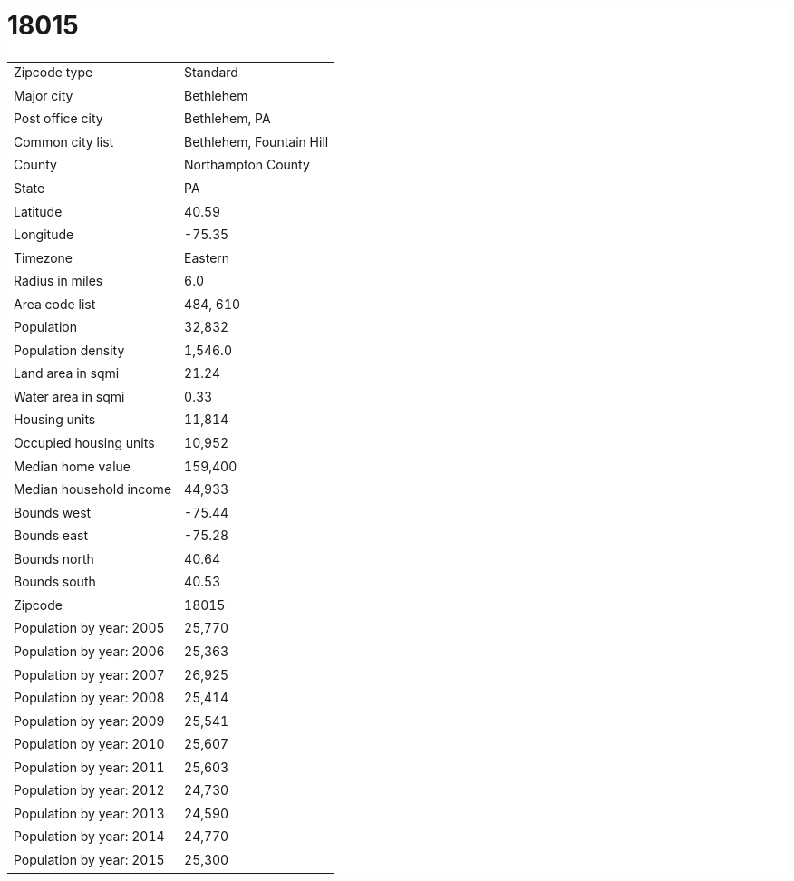 18015
=====
|||
|--|--|
|Zipcode type|Standard|
|Major city|Bethlehem|
|Post office city|Bethlehem, PA|
|Common city list|Bethlehem, Fountain Hill|
|County|Northampton County|
|State|PA|
|Latitude|40.59|
|Longitude|-75.35|
|Timezone|Eastern|
|Radius in miles|6.0|
|Area code list|484, 610|
|Population|32,832|
|Population density|1,546.0|
|Land area in sqmi|21.24|
|Water area in sqmi|0.33|
|Housing units|11,814|
|Occupied housing units|10,952|
|Median home value|159,400|
|Median household income|44,933|
|Bounds west|-75.44|
|Bounds east|-75.28|
|Bounds north|40.64|
|Bounds south|40.53|
|Zipcode|18015|
|Population by year: 2005|25,770|
|Population by year: 2006|25,363|
|Population by year: 2007|26,925|
|Population by year: 2008|25,414|
|Population by year: 2009|25,541|
|Population by year: 2010|25,607|
|Population by year: 2011|25,603|
|Population by year: 2012|24,730|
|Population by year: 2013|24,590|
|Population by year: 2014|24,770|
|Population by year: 2015|25,300|